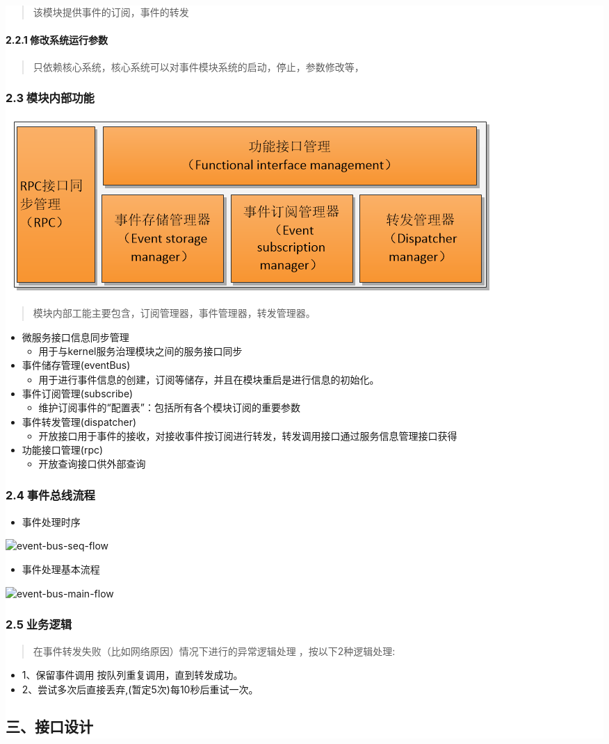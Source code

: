> 该模块提供事件的订阅，事件的转发

#### 2.2.1 修改系统运行参数

> 只依赖核心系统，核心系统可以对事件模块系统的启动，停止，参数修改等，

### 2.3 模块内部功能
![event-bus-function](image/eventbus/event-bus-function.png)

> 模块内部工能主要包含，订阅管理器，事件管理器，转发管理器。

- 微服务接口信息同步管理
  - 用于与kernel服务治理模块之间的服务接口同步
- 事件储存管理(eventBus)
  -  用于进行事件信息的创建，订阅等储存，并且在模块重启是进行信息的初始化。
- 事件订阅管理(subscribe)
  - 维护订阅事件的“配置表”：包括所有各个模块订阅的重要参数
- 事件转发管理(dispatcher)
  - 开放接口用于事件的接收，对接收事件按订阅进行转发，转发调用接口通过服务信息管理接口获得
- 功能接口管理(rpc)
  - 开放查询接口供外部查询
### 2.4 事件总线流程

* 事件处理时序

![event-bus-seq-flow](image/eventbus/event-bus-seq-flow.png)  

- 事件处理基本流程

![event-bus-main-flow](image/eventbus/event-bus-main-flow.png)

### 2.5 业务逻辑

> 在事件转发失败（比如网络原因）情况下进行的异常逻辑处理 ，按以下2种逻辑处理:

- 1、保留事件调用 按队列重复调用，直到转发成功。
- 2、尝试多次后直接丢弃,(暂定5次)每10秒后重试一次。

## 三、接口设计

